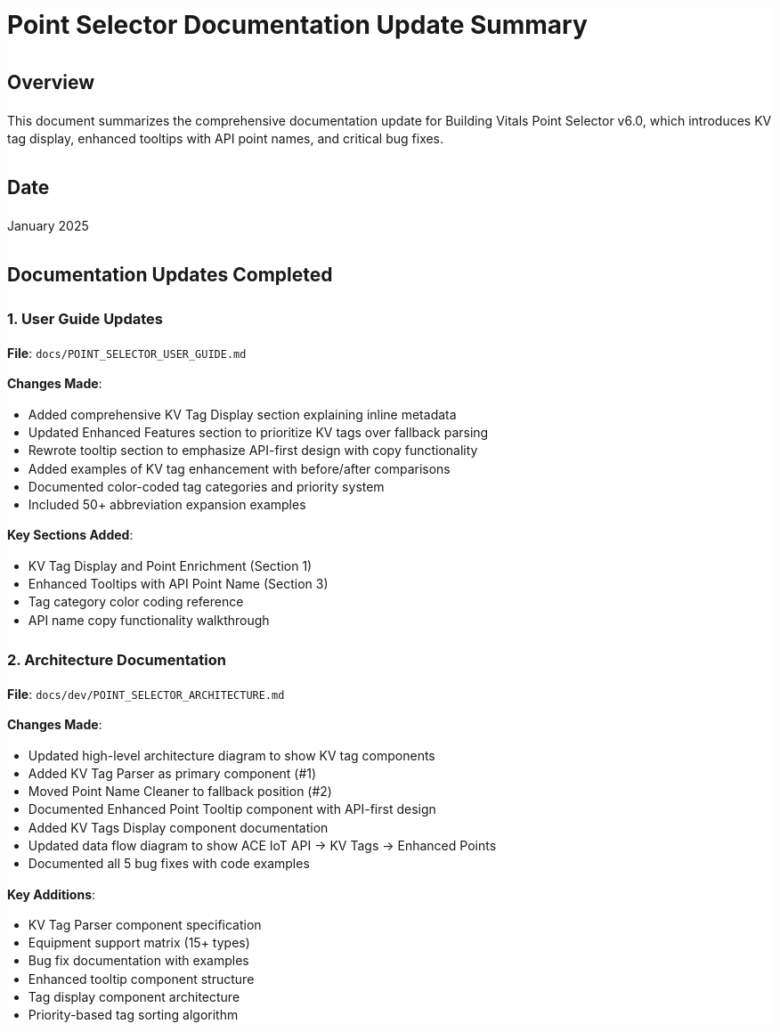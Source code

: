 # Point Selector Documentation Update Summary

## Overview
This document summarizes the comprehensive documentation update for Building Vitals Point Selector v6.0, which introduces KV tag display, enhanced tooltips with API point names, and critical bug fixes.

## Date
January 2025

## Documentation Updates Completed

### 1. User Guide Updates
**File**: `docs/POINT_SELECTOR_USER_GUIDE.md`

**Changes Made**:
- Added comprehensive KV Tag Display section explaining inline metadata
- Updated Enhanced Features section to prioritize KV tags over fallback parsing
- Rewrote tooltip section to emphasize API-first design with copy functionality
- Added examples of KV tag enhancement with before/after comparisons
- Documented color-coded tag categories and priority system
- Included 50+ abbreviation expansion examples

**Key Sections Added**:
- KV Tag Display and Point Enrichment (Section 1)
- Enhanced Tooltips with API Point Name (Section 3)
- Tag category color coding reference
- API name copy functionality walkthrough

### 2. Architecture Documentation
**File**: `docs/dev/POINT_SELECTOR_ARCHITECTURE.md`

**Changes Made**:
- Updated high-level architecture diagram to show KV tag components
- Added KV Tag Parser as primary component (#1)
- Moved Point Name Cleaner to fallback position (#2)
- Documented Enhanced Point Tooltip component with API-first design
- Added KV Tags Display component documentation
- Updated data flow diagram to show ACE IoT API → KV Tags → Enhanced Points
- Documented all 5 bug fixes with code examples

**Key Additions**:
- KV Tag Parser component specification
- Equipment support matrix (15+ types)
- Bug fix documentation with examples
- Enhanced tooltip component structure
- Tag display component architecture
- Priority-based tag sorting algorithm
